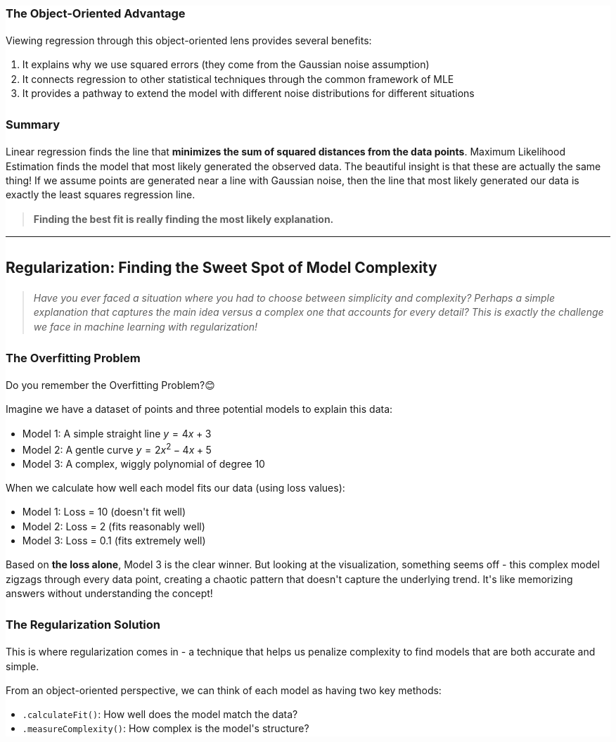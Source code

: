 ### The Object-Oriented Advantage

Viewing regression through this object-oriented lens provides several benefits:
1. It explains why we use squared errors (they come from the Gaussian noise assumption)
2. It connects regression to other statistical techniques through the common framework of MLE
3. It provides a pathway to extend the model with different noise distributions for different situations

### Summary

Linear regression finds the line that **minimizes the sum of squared distances from the data points**. Maximum Likelihood Estimation finds the model that most likely generated the observed data. The beautiful insight is that these are actually the same thing! If we assume points are generated near a line with Gaussian noise, then the line that most likely generated our data is exactly the least squares regression line. 

> **Finding the best fit is really finding the most likely explanation.**

---


## Regularization: Finding the Sweet Spot of Model Complexity

> *Have you ever faced a situation where you had to choose between simplicity and complexity? Perhaps a simple explanation that captures the main idea versus a complex one that accounts for every detail? This is exactly the challenge we face in machine learning with regularization!*

### The Overfitting Problem

Do you remember the Overfitting Problem?😊

Imagine we have a dataset of points and three potential models to explain this data:
- Model 1: A simple straight line $y = 4x + 3$
- Model 2: A gentle curve $y = 2x^2 - 4x + 5$
- Model 3: A complex, wiggly polynomial of degree 10

When we calculate how well each model fits our data (using loss values):
- Model 1: Loss = 10 (doesn't fit well)
- Model 2: Loss = 2 (fits reasonably well)
- Model 3: Loss = 0.1 (fits extremely well)

Based on **the loss alone**, Model 3 is the clear winner. But looking at the visualization, something seems off - this complex model zigzags through every data point, creating a chaotic pattern that doesn't capture the underlying trend. It's like memorizing answers without understanding the concept!

### The Regularization Solution

This is where regularization comes in - a technique that helps us penalize complexity to find models that are both accurate and simple.

From an object-oriented perspective, we can think of each model as having two key methods:
- `.calculateFit()`: How well does the model match the data?
- `.measureComplexity()`: How complex is the model's structure?
